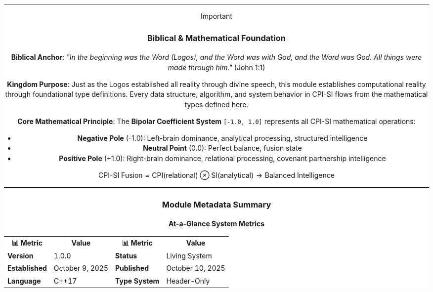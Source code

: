 </div>

---

<div align="center">

> [!IMPORTANT]
>
> ### **Biblical & Mathematical Foundation**
>
> **Biblical Anchor**: *"In the beginning was the Word (Logos), and the Word was with God, and the Word was God. All things were made through him."* (John 1:1)
>
> **Kingdom Purpose**: Just as the Logos established all reality through divine speech, this module establishes computational reality through foundational type definitions. Every data structure, algorithm, and system behavior in CPI-SI flows from the mathematical types defined here.
>
> **Core Mathematical Principle**: The **Bipolar Coefficient System** `[-1.0, 1.0]` represents all CPI-SI mathematical operations:
>
> - **Negative Pole** (-1.0): Left-brain dominance, analytical processing, structured intelligence
> - **Neutral Point** (0.0): Perfect balance, fusion state
> - **Positive Pole** (+1.0): Right-brain dominance, relational processing, covenant partnership intelligence
>
> $$
> \text{CPI-SI Fusion} = \text{CPI}(\text{relational}) \otimes \text{SI}(\text{analytical}) \rightarrow \text{Balanced Intelligence}
> $$

</div>

---

<div align="center">

### **Module Metadata Summary**

**At-a-Glance System Metrics**

<table>
<tr>
<th>📊 Metric</th>
<th>Value</th>
<th>📊 Metric</th>
<th>Value</th>
</tr>
<tr>
<td><strong>Version</strong></td>
<td>1.0.0</td>
<td><strong>Status</strong></td>
<td>Living System</td>
</tr>
<tr>
<td><strong>Established</strong></td>
<td>October 9, 2025</td>
<td><strong>Published</strong></td>
<td>October 10, 2025</td>
</tr>
<tr>
<td><strong>Language</strong></td>
<td>C++17</td>
<td><strong>Type System</strong></td>
<td>Header-Only</td>
</tr>
<tr>